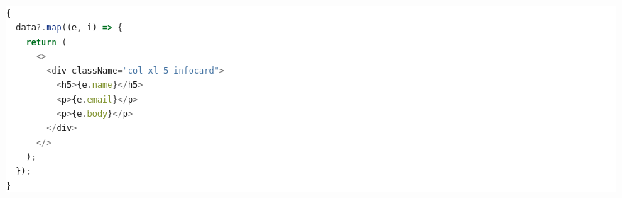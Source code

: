 ```js
{
  data?.map((e, i) => {
    return (
      <>
        <div className="col-xl-5 infocard">
          <h5>{e.name}</h5>
          <p>{e.email}</p>
          <p>{e.body}</p>
        </div>
      </>
    );
  });
}
```
